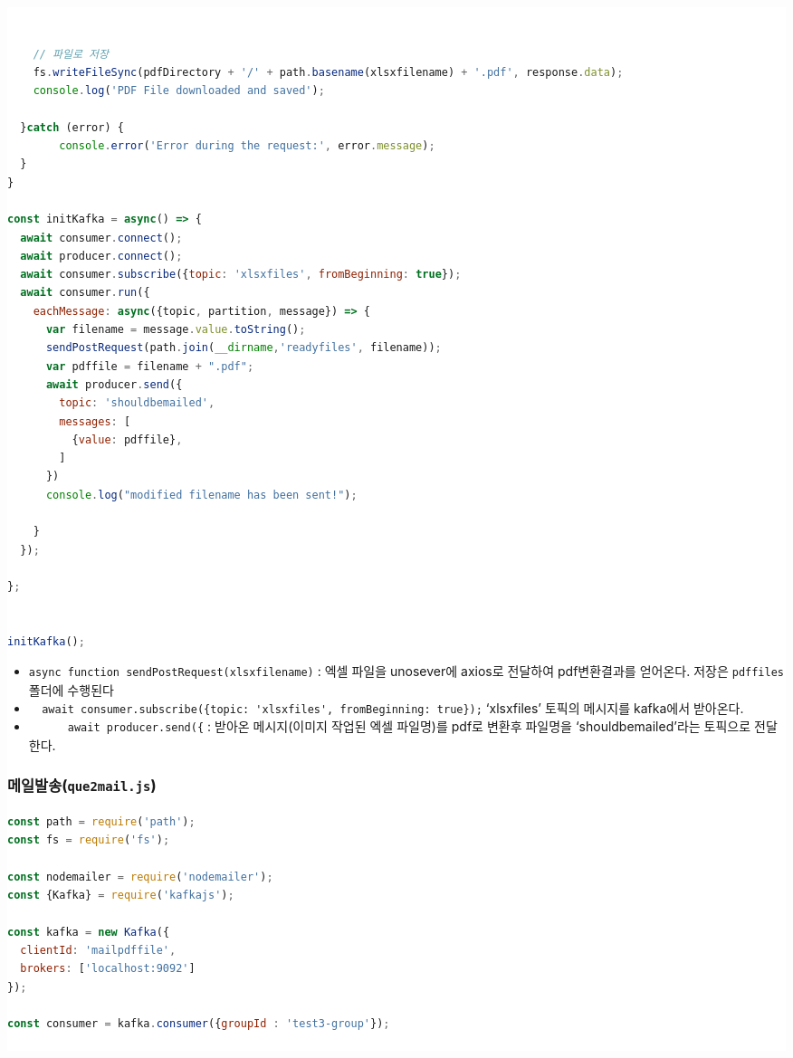 ```javascript


    // 파일로 저장
    fs.writeFileSync(pdfDirectory + '/' + path.basename(xlsxfilename) + '.pdf', response.data);
    console.log('PDF File downloaded and saved');

  }catch (error) {
        console.error('Error during the request:', error.message);
  }
}

const initKafka = async() => {
  await consumer.connect();
  await producer.connect();
  await consumer.subscribe({topic: 'xlsxfiles', fromBeginning: true});
  await consumer.run({
    eachMessage: async({topic, partition, message}) => {
      var filename = message.value.toString();
      sendPostRequest(path.join(__dirname,'readyfiles', filename));
      var pdffile = filename + ".pdf";
      await producer.send({
        topic: 'shouldbemailed',
        messages: [
          {value: pdffile},
        ]
      })
      console.log("modified filename has been sent!");

    }
  });

};


initKafka();
```

* `async function sendPostRequest(xlsxfilename)` : 엑셀 파일을 unosever에 axios로 전달하여 pdf변환결과를 얻어온다. 저장은 `pdffiles`폴더에 수행된다
* `  await consumer.subscribe({topic: 'xlsxfiles', fromBeginning: true});` ‘xlsxfiles’ 토픽의 메시지를 kafka에서 받아온다. 
* `      await producer.send({` : 받아온 메시지(이미지 작업된 엑셀 파일명)를 pdf로 변환후 파일명을 ‘shouldbemailed’라는 토픽으로 전달한다.





### 메일발송(`que2mail.js`)

```javascript
const path = require('path');
const fs = require('fs');

const nodemailer = require('nodemailer');
const {Kafka} = require('kafkajs');

const kafka = new Kafka({
  clientId: 'mailpdffile',
  brokers: ['localhost:9092']
});

const consumer = kafka.consumer({groupId : 'test3-group'});



```